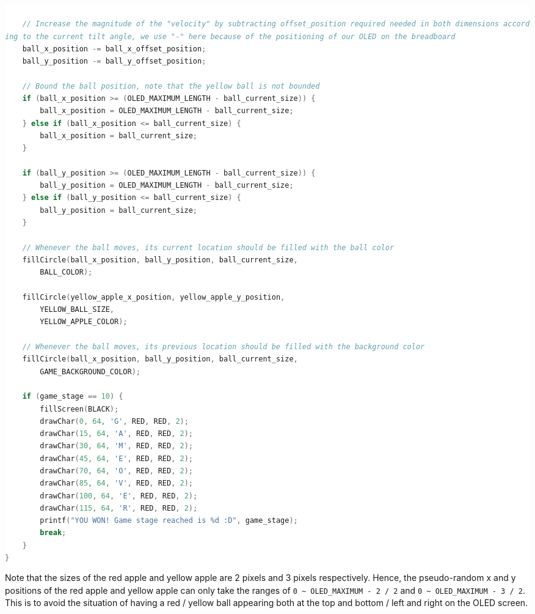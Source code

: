 ```c

    // Increase the magnitude of the "velocity" by subtracting offset_position required needed in both dimensions according to the current tilt angle, we use "-" here because of the positioning of our OLED on the breadboard
    ball_x_position -= ball_x_offset_position;
    ball_y_position -= ball_y_offset_position;

    // Bound the ball position, note that the yellow ball is not bounded
    if (ball_x_position >= (OLED_MAXIMUM_LENGTH - ball_current_size)) {
        ball_x_position = OLED_MAXIMUM_LENGTH - ball_current_size;
    } else if (ball_x_position <= ball_current_size) {
        ball_x_position = ball_current_size;
    }

    if (ball_y_position >= (OLED_MAXIMUM_LENGTH - ball_current_size)) {
        ball_y_position = OLED_MAXIMUM_LENGTH - ball_current_size;
    } else if (ball_y_position <= ball_current_size) {
        ball_y_position = ball_current_size;
    }

    // Whenever the ball moves, its current location should be filled with the ball color
    fillCircle(ball_x_position, ball_y_position, ball_current_size,
        BALL_COLOR);

    fillCircle(yellow_apple_x_position, yellow_apple_y_position,
        YELLOW_BALL_SIZE,
        YELLOW_APPLE_COLOR);

    // Whenever the ball moves, its previous location should be filled with the background color
    fillCircle(ball_x_position, ball_y_position, ball_current_size,
        GAME_BACKGROUND_COLOR);

    if (game_stage == 10) {
        fillScreen(BLACK);
        drawChar(0, 64, 'G', RED, RED, 2);
        drawChar(15, 64, 'A', RED, RED, 2);
        drawChar(30, 64, 'M', RED, RED, 2);
        drawChar(45, 64, 'E', RED, RED, 2);
        drawChar(70, 64, 'O', RED, RED, 2);
        drawChar(85, 64, 'V', RED, RED, 2);
        drawChar(100, 64, 'E', RED, RED, 2);
        drawChar(115, 64, 'R', RED, RED, 2);
        printf("YOU WON! Game stage reached is %d :D", game_stage);
        break;
    }
}
```

Note that the sizes of the red apple and yellow apple are 2 pixels and 3 pixels respectively. Hence, the pseudo-random x and y positions of the red apple and yellow apple can only take the ranges of `0 ~ OLED_MAXIMUM - 2 / 2` and `0 ~ OLED_MAXIMUM - 3 / 2`. This is to avoid the situation of having a red / yellow ball appearing both at the top and bottom / left and right on the OLED screen.
